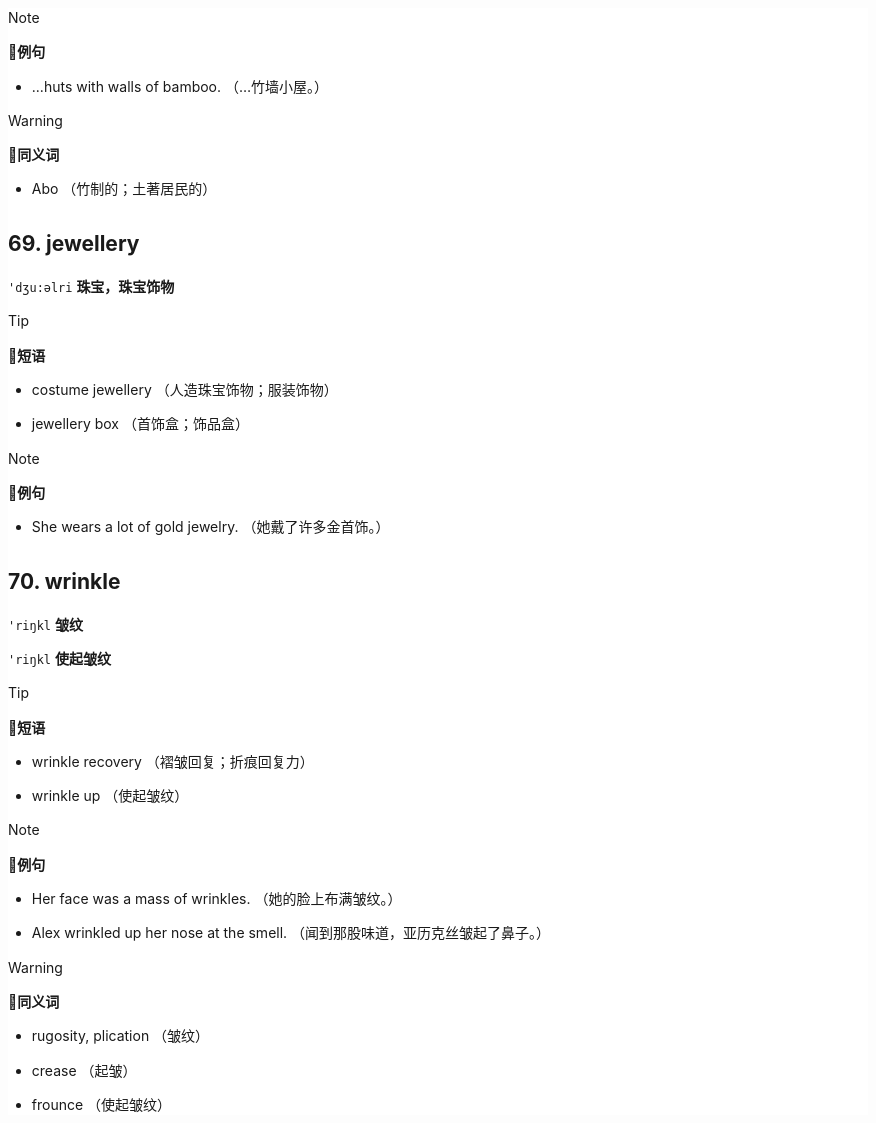 > [!NOTE]
> **🎤例句**
> - ...huts with walls of bamboo. （…竹墙小屋。）
>

> [!WARNING]
> **🤔同义词**
> - Abo （竹制的；土著居民的）
>

## 69. jewellery

`'dʒu:əlri`  **珠宝，珠宝饰物**

> [!TIP]
> **🤩短语**
> - costume jewellery （人造珠宝饰物；服装饰物）
>
> - jewellery box （首饰盒；饰品盒）
>

> [!NOTE]
> **🎤例句**
> - She wears a lot of gold jewelry. （她戴了许多金首饰。）
>

## 70. wrinkle

`'riŋkl`  **皱纹**

`'riŋkl`  **使起皱纹**

> [!TIP]
> **🤩短语**
> - wrinkle recovery （褶皱回复；折痕回复力）
>
> - wrinkle up （使起皱纹）
>

> [!NOTE]
> **🎤例句**
> - Her face was a mass of wrinkles. （她的脸上布满皱纹。）
>
> - Alex wrinkled up her nose at the smell. （闻到那股味道，亚历克丝皱起了鼻子。）
>

> [!WARNING]
> **🤔同义词**
> - rugosity, plication （皱纹）
>
> - crease （起皱）
>
> - frounce （使起皱纹）
>
